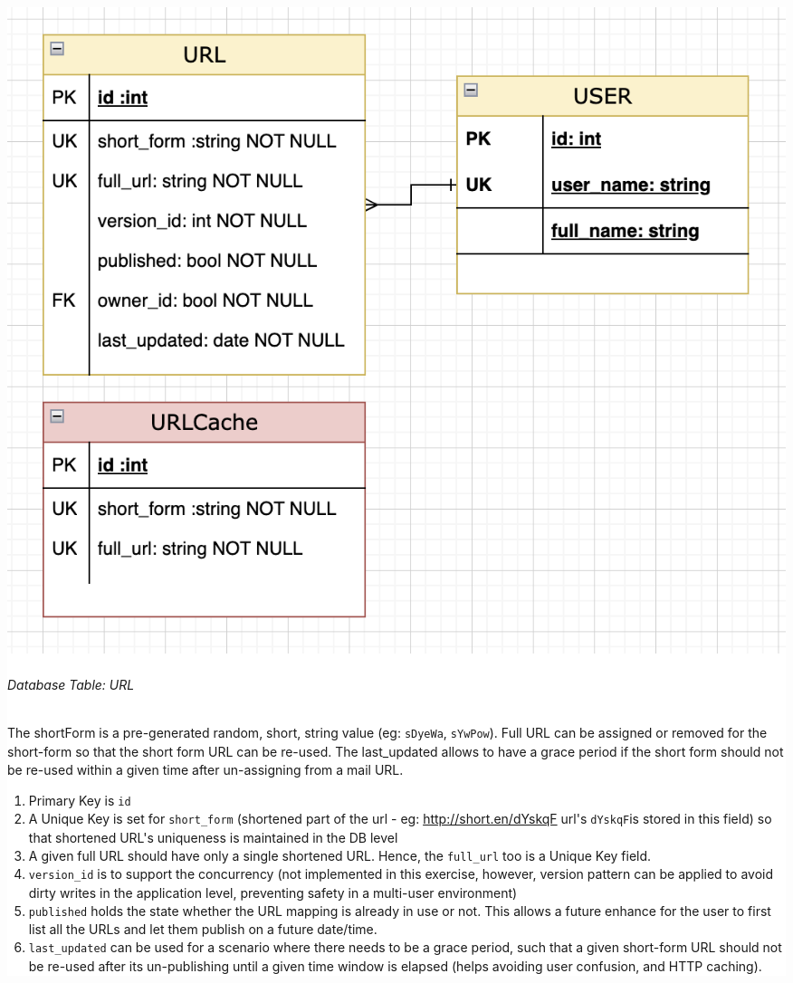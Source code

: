 ![|500](yImages/Pasted%20image%2020240905125832.png)

###### Database Table: URL

The shortForm is a pre-generated random, short, string value (eg: `sDyeWa`, `sYwPow`). Full URL can be assigned or removed for the short-form so that the short form URL can be re-used. The last_updated allows to have a grace period if the short form should not be re-used within a given time after un-assigning from a mail URL.

1. Primary Key is `id` 
2. A Unique Key is set for `short_form` (shortened part of the url - eg: http://short.en/dYskqF url's `dYskqF`is stored in this field) so that shortened URL's uniqueness is maintained in the DB level
3. A given full URL should have only a single shortened URL. Hence, the `full_url` too is a Unique Key field.
4. `version_id` is to support the concurrency (not implemented in this exercise, however, version pattern can be applied to avoid dirty writes in the application level, preventing safety in a multi-user environment)
5. `published` holds the state whether the URL mapping is already in use or not. This allows a future enhance for the user to first list all the URLs and let them publish on a future date/time.
6. `last_updated` can be used for a scenario where there needs to be a grace period, such that a given short-form URL should not be re-used after its un-publishing until a given time window is elapsed (helps avoiding user confusion, and HTTP caching).

